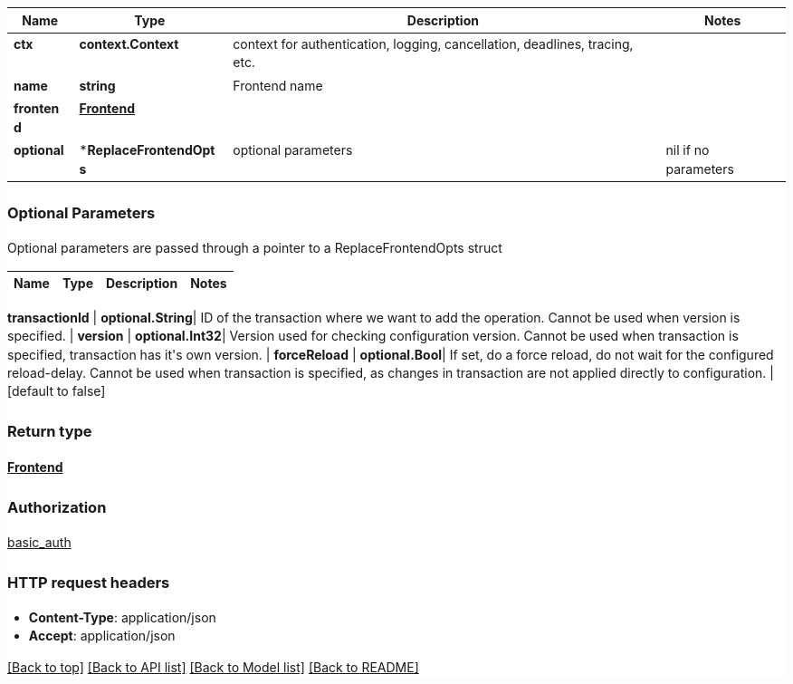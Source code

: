 
Name | Type | Description  | Notes
------------- | ------------- | ------------- | -------------
**ctx** | **context.Context** | context for authentication, logging, cancellation, deadlines, tracing, etc.
**name** | **string**| Frontend name | 
**frontend** | [**Frontend**](Frontend.md)|  | 
 **optional** | ***ReplaceFrontendOpts** | optional parameters | nil if no parameters

### Optional Parameters

Optional parameters are passed through a pointer to a ReplaceFrontendOpts struct


Name | Type | Description  | Notes
------------- | ------------- | ------------- | -------------


 **transactionId** | **optional.String**| ID of the transaction where we want to add the operation. Cannot be used when version is specified. | 
 **version** | **optional.Int32**| Version used for checking configuration version. Cannot be used when transaction is specified, transaction has it&#39;s own version. | 
 **forceReload** | **optional.Bool**| If set, do a force reload, do not wait for the configured reload-delay. Cannot be used when transaction is specified, as changes in transaction are not applied directly to configuration. | [default to false]

### Return type

[**Frontend**](frontend.md)

### Authorization

[basic_auth](../README.md#basic_auth)

### HTTP request headers

- **Content-Type**: application/json
- **Accept**: application/json

[[Back to top]](#) [[Back to API list]](../README.md#documentation-for-api-endpoints)
[[Back to Model list]](../README.md#documentation-for-models)
[[Back to README]](../README.md)

